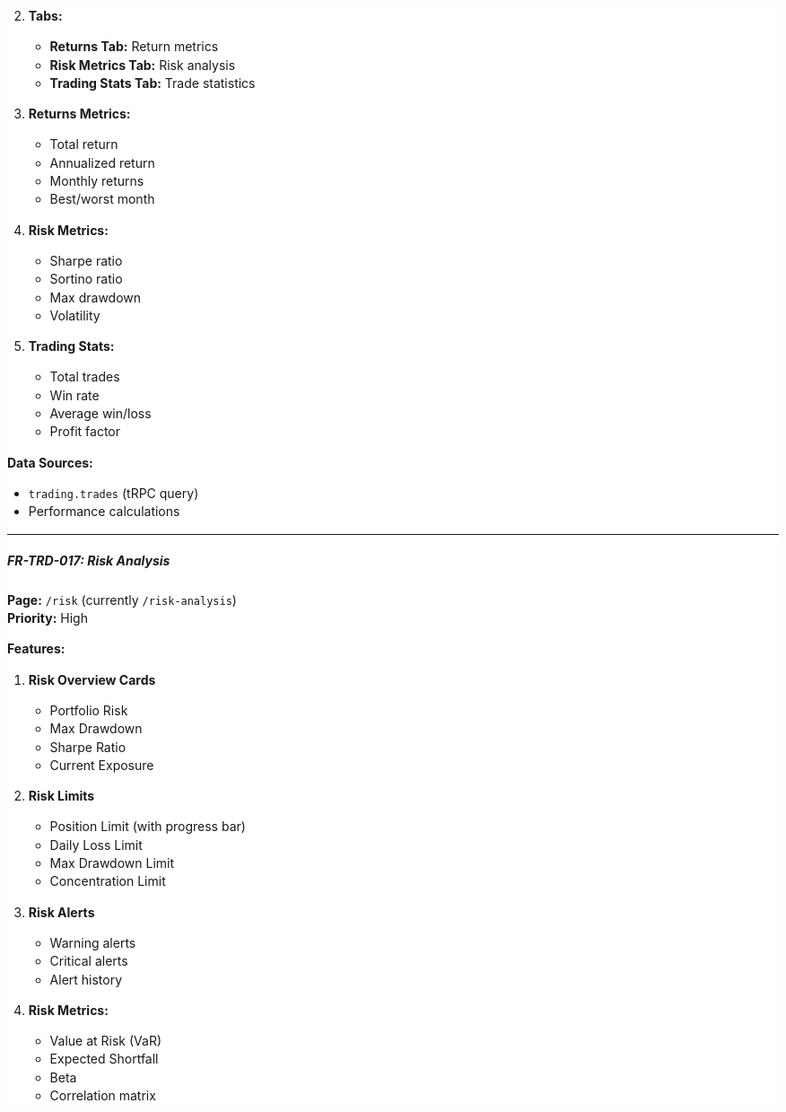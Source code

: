 2. **Tabs:**
   - **Returns Tab:** Return metrics
   - **Risk Metrics Tab:** Risk analysis
   - **Trading Stats Tab:** Trade statistics

3. **Returns Metrics:**
   - Total return
   - Annualized return
   - Monthly returns
   - Best/worst month

4. **Risk Metrics:**
   - Sharpe ratio
   - Sortino ratio
   - Max drawdown
   - Volatility

5. **Trading Stats:**
   - Total trades
   - Win rate
   - Average win/loss
   - Profit factor

**Data Sources:**
- `trading.trades` (tRPC query)
- Performance calculations

---

##### FR-TRD-017: Risk Analysis
**Page:** `/risk` (currently `/risk-analysis`)  
**Priority:** High

**Features:**
1. **Risk Overview Cards**
   - Portfolio Risk
   - Max Drawdown
   - Sharpe Ratio
   - Current Exposure

2. **Risk Limits**
   - Position Limit (with progress bar)
   - Daily Loss Limit
   - Max Drawdown Limit
   - Concentration Limit

3. **Risk Alerts**
   - Warning alerts
   - Critical alerts
   - Alert history

4. **Risk Metrics:**
   - Value at Risk (VaR)
   - Expected Shortfall
   - Beta
   - Correlation matrix

